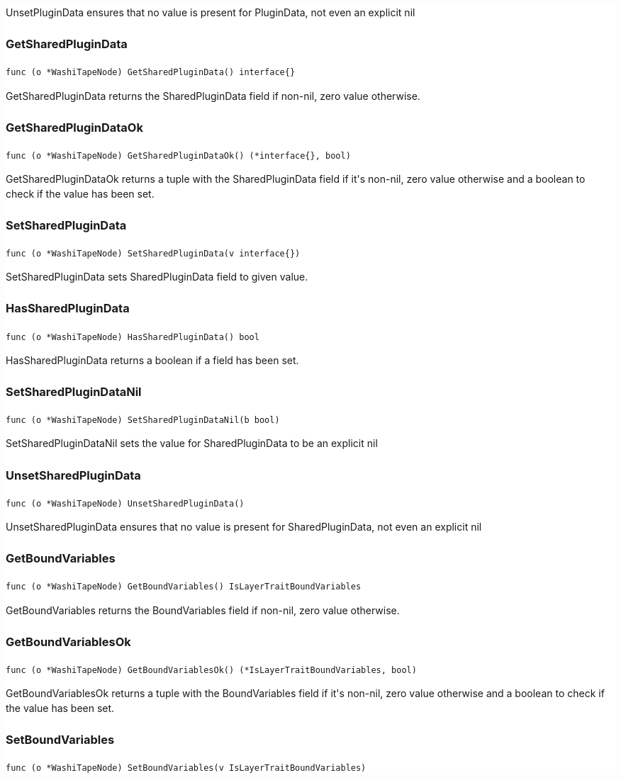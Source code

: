 UnsetPluginData ensures that no value is present for PluginData, not even an explicit nil
### GetSharedPluginData

`func (o *WashiTapeNode) GetSharedPluginData() interface{}`

GetSharedPluginData returns the SharedPluginData field if non-nil, zero value otherwise.

### GetSharedPluginDataOk

`func (o *WashiTapeNode) GetSharedPluginDataOk() (*interface{}, bool)`

GetSharedPluginDataOk returns a tuple with the SharedPluginData field if it's non-nil, zero value otherwise
and a boolean to check if the value has been set.

### SetSharedPluginData

`func (o *WashiTapeNode) SetSharedPluginData(v interface{})`

SetSharedPluginData sets SharedPluginData field to given value.

### HasSharedPluginData

`func (o *WashiTapeNode) HasSharedPluginData() bool`

HasSharedPluginData returns a boolean if a field has been set.

### SetSharedPluginDataNil

`func (o *WashiTapeNode) SetSharedPluginDataNil(b bool)`

 SetSharedPluginDataNil sets the value for SharedPluginData to be an explicit nil

### UnsetSharedPluginData
`func (o *WashiTapeNode) UnsetSharedPluginData()`

UnsetSharedPluginData ensures that no value is present for SharedPluginData, not even an explicit nil
### GetBoundVariables

`func (o *WashiTapeNode) GetBoundVariables() IsLayerTraitBoundVariables`

GetBoundVariables returns the BoundVariables field if non-nil, zero value otherwise.

### GetBoundVariablesOk

`func (o *WashiTapeNode) GetBoundVariablesOk() (*IsLayerTraitBoundVariables, bool)`

GetBoundVariablesOk returns a tuple with the BoundVariables field if it's non-nil, zero value otherwise
and a boolean to check if the value has been set.

### SetBoundVariables

`func (o *WashiTapeNode) SetBoundVariables(v IsLayerTraitBoundVariables)`

